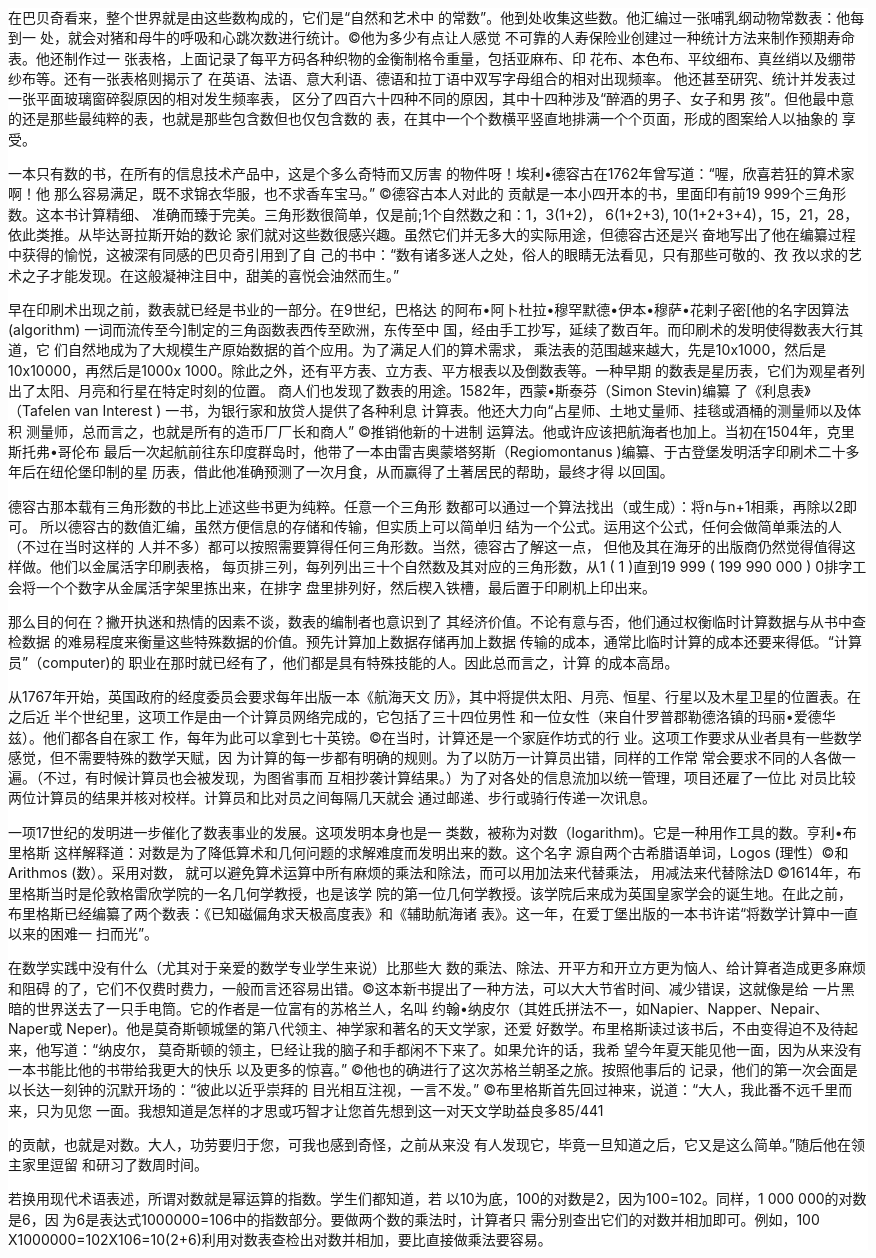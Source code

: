
在巴贝奇看来，整个世界就是由这些数构成的，它们是“自然和艺术中 的常数”。他到处收集这些数。他汇编过一张哺乳纲动物常数表：他每到一 处，就会对猪和母牛的呼吸和心跳次数进行统计。©他为多少有点让人感觉 不可靠的人寿保险业创建过一种统计方法来制作预期寿命表。他还制作过一 张表格，上面记录了每平方码各种织物的金衡制格令重量，包括亚麻布、印 花布、本色布、平纹细布、真丝绡以及绷带纱布等。还有一张表格则揭示了 在英语、法语、意大利语、德语和拉丁语中双写字母组合的相对出现频率。 他还甚至研究、统计并发表过一张平面玻璃窗碎裂原因的相对发生频率表， 区分了四百六十四种不同的原因，其中十四种涉及“醉酒的男子、女子和男 孩”。但他最中意的还是那些最纯粹的表，也就是那些包含数但也仅包含数的 表，在其中一个个数横平竖直地排满一个个页面，形成的图案给人以抽象的 享受。



一本只有数的书，在所有的信息技术产品中，这是个多么奇特而又厉害 的物件呀！埃利•德容古在1762年曾写道：“喔，欣喜若狂的算术家啊！他 那么容易满足，既不求锦衣华服，也不求香车宝马。” ©德容古本人对此的 贡献是一本小四开本的书，里面印有前19 999个三角形数。这本书计算精细、 准确而臻于完美。三角形数很简单，仅是前;1个自然数之和：1，3(1+2)， 6(1+2+3), 10(1+2+3+4)，15，21，28，依此类推。从毕达哥拉斯开始的数论 家们就对这些数很感兴趣。虽然它们并无多大的实际用途，但德容古还是兴 奋地写出了他在编纂过程中获得的愉悦，这被深有同感的巴贝奇引用到了自 己的书中：“数有诸多迷人之处，俗人的眼睛无法看见，只有那些可敬的、孜 孜以求的艺术之子才能发现。在这般凝神注目中，甜美的喜悦会油然而生。”



早在印刷术出现之前，数表就已经是书业的一部分。在9世纪，巴格达 的阿布•阿卜杜拉•穆罕默德•伊本•穆萨•花剌子密[他的名字因算法 (algorithm) 一词而流传至今]制定的三角函数表西传至欧洲，东传至中 国，经由手工抄写，延续了数百年。而印刷术的发明使得数表大行其道，它 们自然地成为了大规模生产原始数据的首个应用。为了满足人们的算术需求， 乘法表的范围越来越大，先是10x1000，然后是10x10000，再然后是1000x 1000。除此之外，还有平方表、立方表、平方根表以及倒数表等。一种早期 的数表是星历表，它们为观星者列出了太阳、月亮和行星在特定时刻的位置。 商人们也发现了数表的用途。1582年，西蒙•斯泰芬（Simon Stevin)编纂 了《利息表》（Tafelen van Interest ) 一书，为银行家和放贷人提供了各种利息 计算表。他还大力向“占星师、土地丈量师、挂毯或酒桶的测量师以及体积 测量师，总而言之，也就是所有的造币厂厂长和商人” ©推销他新的十进制 运算法。他或许应该把航海者也加上。当初在1504年，克里斯托弗•哥伦布 最后一次起航前往东印度群岛时，他带了一本由雷吉奥蒙塔努斯（Regiomontanus )编纂、于古登堡发明活字印刷术二十多年后在纽伦堡印制的星 历表，借此他准确预测了一次月食，从而赢得了土著居民的帮助，最终才得 以回国。



德容古那本载有三角形数的书比上述这些书更为纯粹。任意一个三角形 数都可以通过一个算法找出（或生成）：将n与n+1相乘，再除以2即可。 所以德容古的数值汇编，虽然方便信息的存储和传输，但实质上可以简单归 结为一个公式。运用这个公式，任何会做简单乘法的人（不过在当时这样的 人并不多）都可以按照需要算得任何三角形数。当然，德容古了解这一点， 但他及其在海牙的出版商仍然觉得值得这样做。他们以金属活字印刷表格， 每页排三列，每列列出三十个自然数及其对应的三角形数，从1 ( 1 )直到19 999 ( 199 990 000 ) 0排字工会将一个个数字从金属活字架里拣出来，在排字 盘里排列好，然后楔入铁槽，最后置于印刷机上印出来。



那么目的何在？撇开执迷和热情的因素不谈，数表的编制者也意识到了 其经济价值。不论有意与否，他们通过权衡临时计算数据与从书中查检数据 的难易程度来衡量这些特殊数据的价值。预先计算加上数据存储再加上数据 传输的成本，通常比临时计算的成本还要来得低。“计算员”（computer)的 职业在那时就已经有了，他们都是具有特殊技能的人。因此总而言之，计算 的成本高昂。



从1767年开始，英国政府的经度委员会要求每年出版一本《航海天文 历》，其中将提供太阳、月亮、恒星、行星以及木星卫星的位置表。在之后近 半个世纪里，这项工作是由一个计算员网络完成的，它包括了三十四位男性 和一位女性（来自什罗普郡勒德洛镇的玛丽•爱德华兹）。他们都各自在家工 作，每年为此可以拿到七十英镑。©在当时，计算还是一个家庭作坊式的行 业。这项工作要求从业者具有一些数学感觉，但不需要特殊的数学天赋，因 为计算的每一步都有明确的规则。为了以防万一计算员出错，同样的工作常 常会要求不同的人各做一遍。（不过，有时候计算员也会被发现，为图省事而 互相抄袭计算结果。）为了对各处的信息流加以统一管理，项目还雇了一位比 对员比较两位计算员的结果并核对校样。计算员和比对员之间每隔几天就会 通过邮递、步行或骑行传递一次讯息。



一项17世纪的发明进一步催化了数表事业的发展。这项发明本身也是一 类数，被称为对数（logarithm)。它是一种用作工具的数。亨利•布里格斯 这样解释道：对数是为了降低算术和几何问题的求解难度而发明出来的数。这个名字 源自两个古希腊语单词，Logos (理性）©和Arithmos (数）。采用对数， 就可以避免算术运算中所有麻烦的乘法和除法，而可以用加法来代替乘法， 用减法来代替除法D ©1614年，布里格斯当时是伦敦格雷欣学院的一名几何学教授，也是该学 院的第一位几何学教授。该学院后来成为英国皇家学会的诞生地。在此之前， 布里格斯已经编纂了两个数表：《已知磁偏角求天极高度表》和《辅助航海诸 表》。这一年，在爱丁堡出版的一本书许诺“将数学计算中一直以来的困难一 扫而光”。



在数学实践中没有什么（尤其对于亲爱的数学专业学生来说）比那些大 数的乘法、除法、开平方和开立方更为恼人、给计算者造成更多麻烦和阻碍 的了，它们不仅费时费力，一般而言还容易出错。©这本新书提出了一种方法，可以大大节省时间、减少错误，这就像是给 一片黑暗的世界送去了一只手电筒。它的作者是一位富有的苏格兰人，名叫 约翰•纳皮尔（其姓氏拼法不一，如Napier、Napper、Nepair、Naper或 Neper)。他是莫奇斯顿城堡的第八代领主、神学家和著名的天文学家，还爱 好数学。布里格斯读过该书后，不由变得迫不及待起来，他写道：“纳皮尔， 莫奇斯顿的领主，巳经让我的脑子和手都闲不下来了。如果允许的话，我希 望今年夏天能见他一面，因为从来没有一本书能比他的书带给我更大的快乐 以及更多的惊喜。” ©他也的确进行了这次苏格兰朝圣之旅。按照他事后的 记录，他们的第一次会面是以长达一刻钟的沉默开场的：“彼此以近乎崇拜的 目光相互注视，一言不发。” ©布里格斯首先回过神来，说道：“大人，我此番不远千里而来，只为见您 一面。我想知道是怎样的才思或巧智才让您首先想到这一对天文学助益良多85/441



的贡献，也就是对数。大人，功劳要归于您，可我也感到奇怪，之前从来没 有人发现它，毕竟一旦知道之后，它又是这么简单。”随后他在领主家里逗留 和研习了数周时间。



若换用现代术语表述，所谓对数就是幂运算的指数。学生们都知道，若 以10为底，100的对数是2，因为100=102。同样，1 000 000的对数是6，因 为6是表达式1000000=106中的指数部分。要做两个数的乘法时，计算者只 需分别查出它们的对数并相加即可。例如，100 X1000000=102X106=10(2+6)利用对数表查检出对数并相加，要比直接做乘法要容易。
